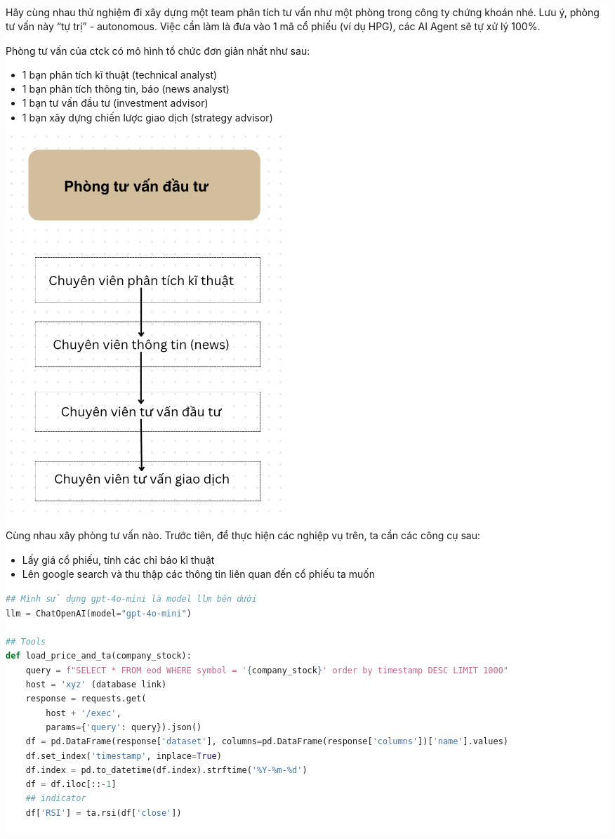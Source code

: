 Hãy cùng nhau thử nghiệm đi xây dựng một team phân tích tư vấn như một phòng trong công ty chứng khoán nhé. Lưu ý, phòng tư vấn này “tự trị” - autonomous. Việc cần làm là đưa vào 1 mã cổ phiếu (ví dụ HPG), các AI Agent sẽ tự xử lý 100%.

Phòng tư vấn của ctck có mô hình tổ chức đơn giản nhất như sau:

- 1 bạn phân tích kĩ thuật (technical analyst)
- 1 bạn phân tích thông tin, báo (news analyst)
- 1 bạn tư vấn đầu tư (investment advisor)
- 1 bạn xây dựng chiến lược giao dịch (strategy advisor)

![2.png](images/2.png#center)

Cùng nhau xây phòng tư vấn nào. Trước tiên, để thực hiện các nghiệp vụ trên, ta cần các công cụ sau:

- Lấy giá cổ phiếu, tính các chỉ báo kĩ thuật
- Lên google search và thu thập các thông tin liên quan đến cổ phiếu ta muốn

```python
## Mình sử dụng gpt-4o-mini là model llm bên dưới
llm = ChatOpenAI(model="gpt-4o-mini")

## Tools
def load_price_and_ta(company_stock):
    query = f"SELECT * FROM eod WHERE symbol = '{company_stock}' order by timestamp DESC LIMIT 1000"
    host = 'xyz' (database link)
    response = requests.get(
        host + '/exec',
        params={'query': query}).json()
    df = pd.DataFrame(response['dataset'], columns=pd.DataFrame(response['columns'])['name'].values)
    df.set_index('timestamp', inplace=True)
    df.index = pd.to_datetime(df.index).strftime('%Y-%m-%d')
    df = df.iloc[::-1]
    ## indicator
    df['RSI'] = ta.rsi(df['close'])
    
```